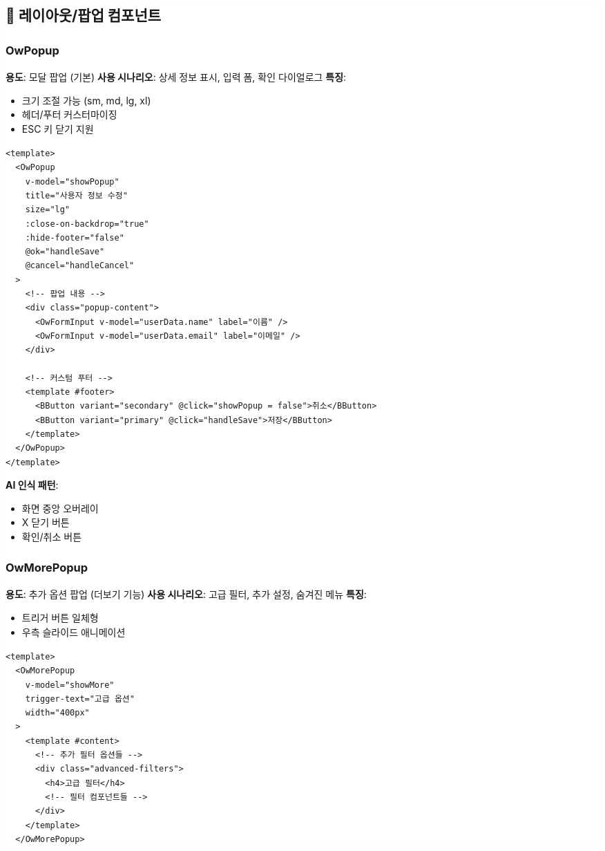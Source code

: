 
## 🎨 레이아웃/팝업 컴포넌트

### OwPopup
**용도**: 모달 팝업 (기본)
**사용 시나리오**: 상세 정보 표시, 입력 폼, 확인 다이얼로그
**특징**:
- 크기 조절 가능 (sm, md, lg, xl)
- 헤더/푸터 커스터마이징
- ESC 키 닫기 지원

```vue
<template>
  <OwPopup
    v-model="showPopup"
    title="사용자 정보 수정"
    size="lg"
    :close-on-backdrop="true"
    :hide-footer="false"
    @ok="handleSave"
    @cancel="handleCancel"
  >
    <!-- 팝업 내용 -->
    <div class="popup-content">
      <OwFormInput v-model="userData.name" label="이름" />
      <OwFormInput v-model="userData.email" label="이메일" />
    </div>
    
    <!-- 커스텀 푸터 -->
    <template #footer>
      <BButton variant="secondary" @click="showPopup = false">취소</BButton>
      <BButton variant="primary" @click="handleSave">저장</BButton>
    </template>
  </OwPopup>
</template>
```

**AI 인식 패턴**:
- 화면 중앙 오버레이
- X 닫기 버튼
- 확인/취소 버튼

### OwMorePopup
**용도**: 추가 옵션 팝업 (더보기 기능)
**사용 시나리오**: 고급 필터, 추가 설정, 숨겨진 메뉴
**특징**:
- 트리거 버튼 일체형
- 우측 슬라이드 애니메이션

```vue
<template>
  <OwMorePopup
    v-model="showMore"
    trigger-text="고급 옵션"
    width="400px"
  >
    <template #content>
      <!-- 추가 필터 옵션들 -->
      <div class="advanced-filters">
        <h4>고급 필터</h4>
        <!-- 필터 컴포넌트들 -->
      </div>
    </template>
  </OwMorePopup>
```